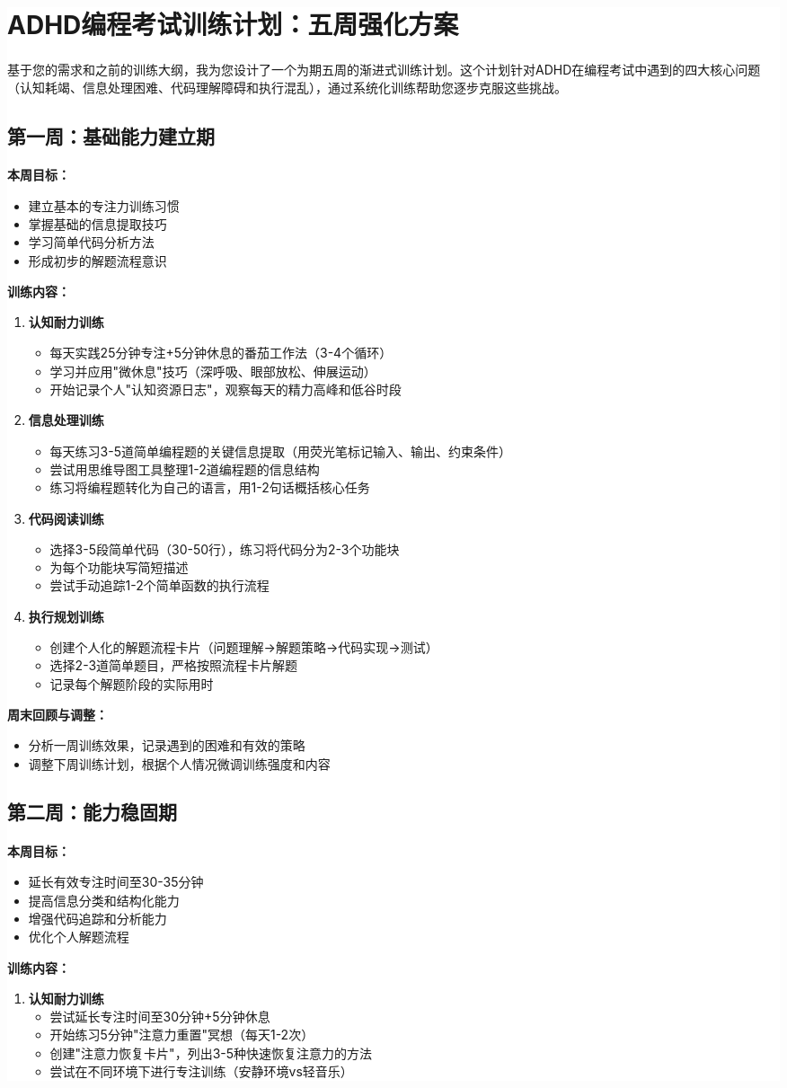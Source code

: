 # ADHD编程考试训练计划：五周强化方案

基于您的需求和之前的训练大纲，我为您设计了一个为期五周的渐进式训练计划。这个计划针对ADHD在编程考试中遇到的四大核心问题（认知耗竭、信息处理困难、代码理解障碍和执行混乱），通过系统化训练帮助您逐步克服这些挑战。

## 第一周：基础能力建立期

**本周目标：**
- 建立基本的专注力训练习惯
- 掌握基础的信息提取技巧
- 学习简单代码分析方法
- 形成初步的解题流程意识

**训练内容：**

1. **认知耐力训练**
   - 每天实践25分钟专注+5分钟休息的番茄工作法（3-4个循环）
   - 学习并应用"微休息"技巧（深呼吸、眼部放松、伸展运动）
   - 开始记录个人"认知资源日志"，观察每天的精力高峰和低谷时段

2. **信息处理训练**
   - 每天练习3-5道简单编程题的关键信息提取（用荧光笔标记输入、输出、约束条件）
   - 尝试用思维导图工具整理1-2道编程题的信息结构
   - 练习将编程题转化为自己的语言，用1-2句话概括核心任务

3. **代码阅读训练**
   - 选择3-5段简单代码（30-50行），练习将代码分为2-3个功能块
   - 为每个功能块写简短描述
   - 尝试手动追踪1-2个简单函数的执行流程

4. **执行规划训练**
   - 创建个人化的解题流程卡片（问题理解→解题策略→代码实现→测试）
   - 选择2-3道简单题目，严格按照流程卡片解题
   - 记录每个解题阶段的实际用时

**周末回顾与调整：**
- 分析一周训练效果，记录遇到的困难和有效的策略
- 调整下周训练计划，根据个人情况微调训练强度和内容

## 第二周：能力稳固期

**本周目标：**
- 延长有效专注时间至30-35分钟
- 提高信息分类和结构化能力
- 增强代码追踪和分析能力
- 优化个人解题流程

**训练内容：**

1. **认知耐力训练**
   - 尝试延长专注时间至30分钟+5分钟休息
   - 开始练习5分钟"注意力重置"冥想（每天1-2次）
   - 创建"注意力恢复卡片"，列出3-5种快速恢复注意力的方法
   - 尝试在不同环境下进行专注训练（安静环境vs轻音乐）
